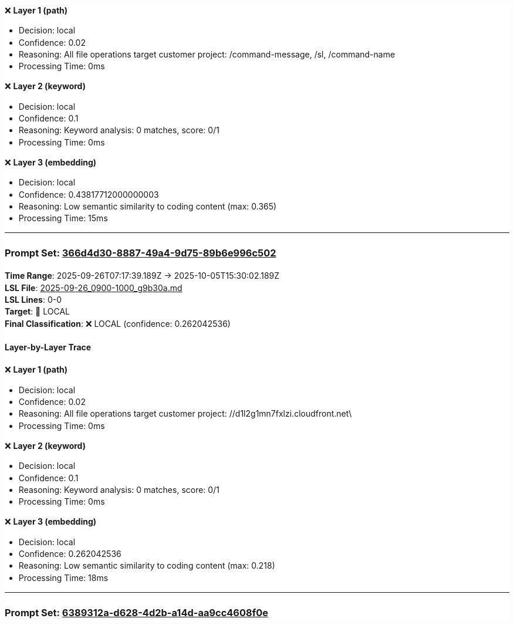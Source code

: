 ❌ **Layer 1 (path)**
- Decision: local
- Confidence: 0.02
- Reasoning: All file operations target customer project: /command-message, /sl, /command-name
- Processing Time: 0ms

❌ **Layer 2 (keyword)**
- Decision: local
- Confidence: 0.1
- Reasoning: Keyword analysis: 0 matches, score: 0/1
- Processing Time: 0ms

❌ **Layer 3 (embedding)**
- Decision: local
- Confidence: 0.43817712000000003
- Reasoning: Low semantic similarity to coding content (max: 0.365)
- Processing Time: 15ms

---

### Prompt Set: [366d4d30-8887-49a4-9d75-89b6e996c502](../../history/2025-09-26_0900-1000_g9b30a.md#366d4d30-8887-49a4-9d75-89b6e996c502)

**Time Range**: 2025-09-26T07:17:39.189Z → 2025-10-05T15:30:02.189Z<br>
**LSL File**: [2025-09-26_0900-1000_g9b30a.md](../../history/2025-09-26_0900-1000_g9b30a.md#366d4d30-8887-49a4-9d75-89b6e996c502)<br>
**LSL Lines**: 0-0<br>
**Target**: 📍 LOCAL<br>
**Final Classification**: ❌ LOCAL (confidence: 0.262042536)

#### Layer-by-Layer Trace

❌ **Layer 1 (path)**
- Decision: local
- Confidence: 0.02
- Reasoning: All file operations target customer project: //d1l2g1mn7fxlzi.cloudfront.net\
- Processing Time: 0ms

❌ **Layer 2 (keyword)**
- Decision: local
- Confidence: 0.1
- Reasoning: Keyword analysis: 0 matches, score: 0/1
- Processing Time: 0ms

❌ **Layer 3 (embedding)**
- Decision: local
- Confidence: 0.262042536
- Reasoning: Low semantic similarity to coding content (max: 0.218)
- Processing Time: 18ms

---

### Prompt Set: [6389312a-d628-4d2b-a14d-aa9cc4608f0e](../../history/2025-09-26_0900-1000_g9b30a.md#6389312a-d628-4d2b-a14d-aa9cc4608f0e)
